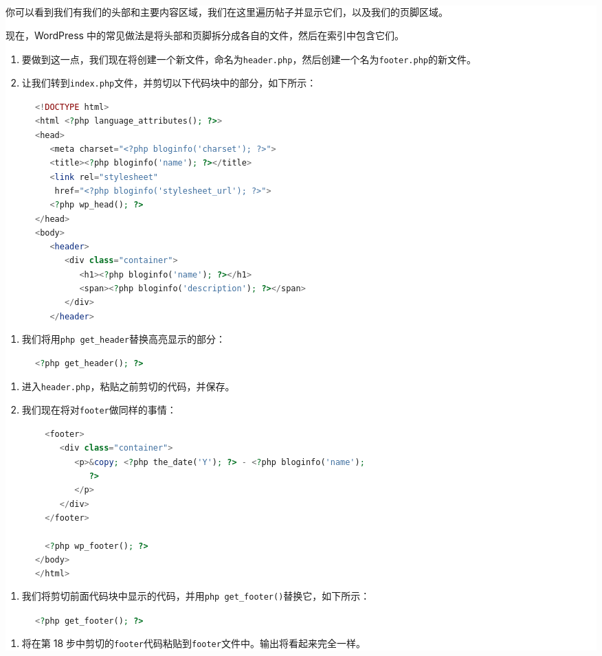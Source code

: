 你可以看到我们有我们的头部和主要内容区域，我们在这里遍历帖子并显示它们，以及我们的页脚区域。

现在，WordPress 中的常见做法是将头部和页脚拆分成各自的文件，然后在索引中包含它们。

1.  要做到这一点，我们现在将创建一个新文件，命名为`header.php`，然后创建一个名为`footer.php`的新文件。

1.  让我们转到`index.php`文件，并剪切以下代码块中的部分，如下所示：

```php
      <!DOCTYPE html>
      <html <?php language_attributes(); ?>>
      <head>
         <meta charset="<?php bloginfo('charset'); ?>">
         <title><?php bloginfo('name'); ?></title>
         <link rel="stylesheet" 
          href="<?php bloginfo('stylesheet_url'); ?>">
         <?php wp_head(); ?>
      </head>
      <body>
         <header>
            <div class="container">
               <h1><?php bloginfo('name'); ?></h1>
               <span><?php bloginfo('description'); ?></span>
            </div>
         </header>
```

1.  我们将用`php get_header`替换高亮显示的部分：

```php
      <?php get_header(); ?>
```

1.  进入`header.php`，粘贴之前剪切的代码，并保存。

1.  我们现在将对`footer`做同样的事情：

```php
        <footer>
           <div class="container">
              <p>&copy; <?php the_date('Y'); ?> - <?php bloginfo('name'); 
                 ?>
              </p>
           </div>
        </footer>

        <?php wp_footer(); ?>
      </body>
      </html>
```

1.  我们将剪切前面代码块中显示的代码，并用`php get_footer()`替换它，如下所示：

```php
      <?php get_footer(); ?>
```

1.  将在第 18 步中剪切的`footer`代码粘贴到`footer`文件中。输出将看起来完全一样。
